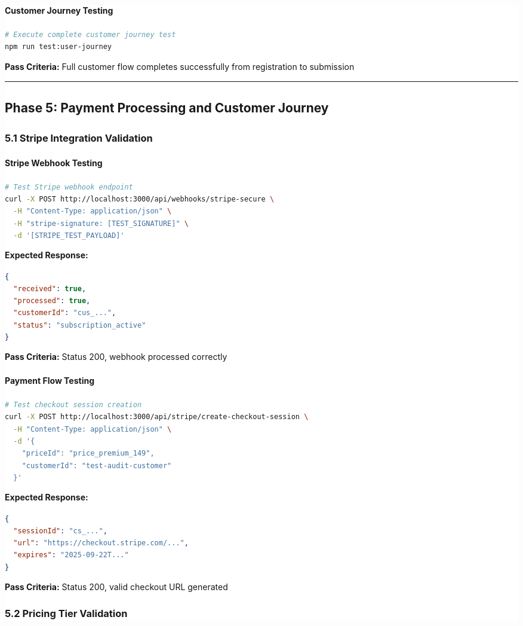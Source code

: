 #### Customer Journey Testing
```bash
# Execute complete customer journey test
npm run test:user-journey
```
**Pass Criteria:** Full customer flow completes successfully from registration to submission

---

## Phase 5: Payment Processing and Customer Journey

### 5.1 Stripe Integration Validation

#### Stripe Webhook Testing
```bash
# Test Stripe webhook endpoint
curl -X POST http://localhost:3000/api/webhooks/stripe-secure \
  -H "Content-Type: application/json" \
  -H "stripe-signature: [TEST_SIGNATURE]" \
  -d '[STRIPE_TEST_PAYLOAD]'
```
**Expected Response:**
```json
{
  "received": true,
  "processed": true,
  "customerId": "cus_...",
  "status": "subscription_active"
}
```
**Pass Criteria:** Status 200, webhook processed correctly

#### Payment Flow Testing
```bash
# Test checkout session creation
curl -X POST http://localhost:3000/api/stripe/create-checkout-session \
  -H "Content-Type: application/json" \
  -d '{
    "priceId": "price_premium_149",
    "customerId": "test-audit-customer"
  }'
```
**Expected Response:**
```json
{
  "sessionId": "cs_...",
  "url": "https://checkout.stripe.com/...",
  "expires": "2025-09-22T..."
}
```
**Pass Criteria:** Status 200, valid checkout URL generated

### 5.2 Pricing Tier Validation

